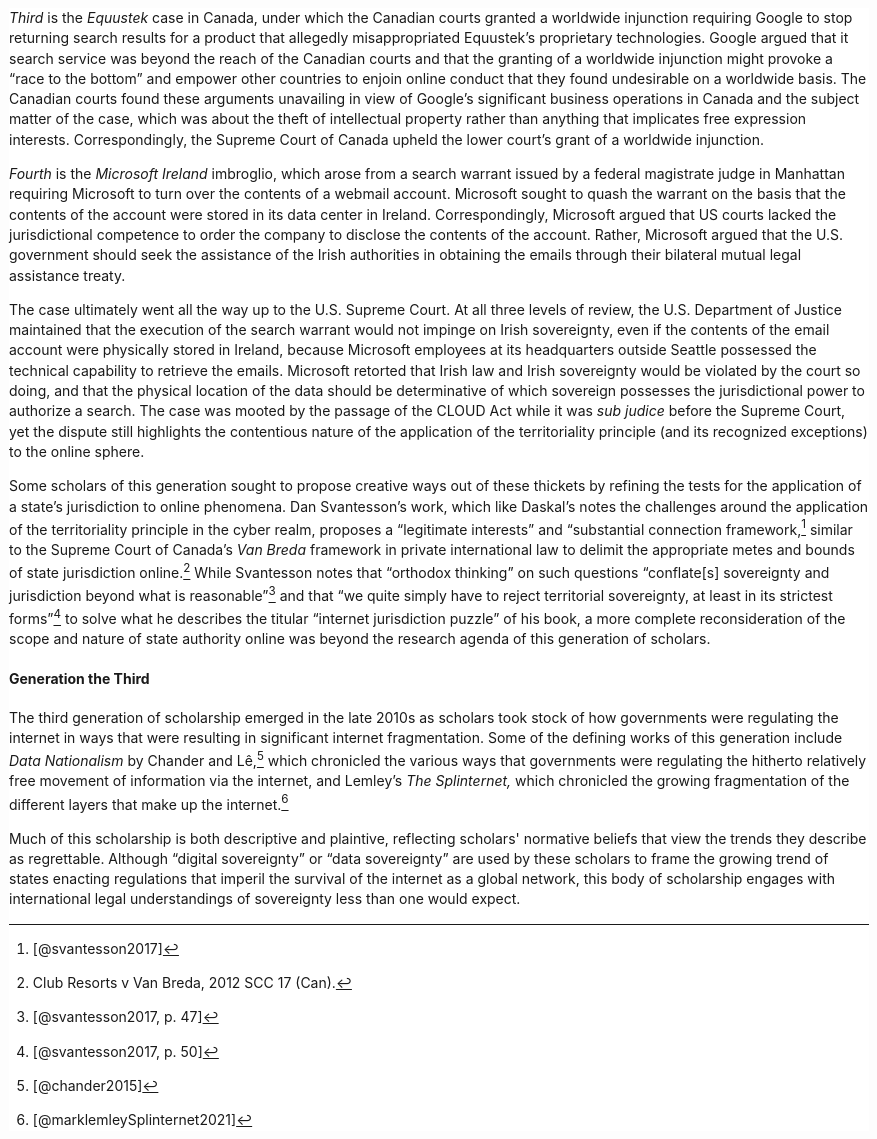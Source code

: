_Third_ is the _Equustek_ case in Canada, under which the Canadian courts granted a worldwide injunction requiring Google to stop returning search results for a product that allegedly misappropriated Equustek’s proprietary technologies. Google argued that it search service was beyond the reach of the Canadian courts and that the granting of a worldwide injunction might provoke a “race to the bottom” and empower other countries to enjoin online conduct that they found undesirable on a worldwide basis. The Canadian courts found these arguments unavailing in view of Google’s significant business operations in Canada and the subject matter of the case, which was about the theft of intellectual property rather than anything that implicates free expression interests. Correspondingly, the Supreme Court of Canada upheld the lower court’s grant of a worldwide injunction.

_Fourth_ is the _Microsoft Ireland_ imbroglio, which arose from a search warrant issued by a federal magistrate judge in Manhattan requiring Microsoft to turn over the contents of a webmail account. Microsoft sought to quash the warrant on the basis that the contents of the account were stored in its data center in Ireland. Correspondingly, Microsoft argued that US courts lacked the jurisdictional competence to order the company to disclose the contents of the account. Rather, Microsoft argued that the U.S. government should seek the assistance of the Irish authorities in obtaining the emails through their bilateral mutual legal assistance treaty.

The case ultimately went all the way up to the U.S. Supreme Court. At all three levels of review, the U.S. Department of Justice maintained that the execution of the search warrant would not impinge on Irish sovereignty, even if the contents of the email account were physically stored in Ireland, because Microsoft employees at its headquarters outside Seattle possessed the technical capability to retrieve the emails. Microsoft retorted that Irish law and Irish sovereignty would be violated by the court so doing, and that the physical location of the data should be determinative of which sovereign possesses the jurisdictional power to authorize a search. The case was mooted by the passage of the CLOUD Act while it was _sub judice_ before the Supreme Court, yet the dispute still highlights the contentious nature of the application of the territoriality principle (and its recognized exceptions) to the online sphere.

Some scholars of this generation sought to propose creative ways out of these thickets by refining the tests for the application of a state’s jurisdiction to online phenomena. Dan Svantesson’s work, which like Daskal’s notes the challenges around the application of the territoriality principle in the cyber realm, proposes a “legitimate interests” and “substantial connection framework,[^13] similar to the Supreme Court of Canada’s _Van Breda_ framework in private international law to delimit the appropriate metes and bounds of state jurisdiction online.[^14] While Svantesson notes that “orthodox thinking” on such questions “conflate[s] sovereignty and jurisdiction beyond what is reasonable”[^15] and that “we quite simply have to reject territorial sovereignty, at least in its strictest forms”[^16] to solve what he describes the titular “internet jurisdiction puzzle” of his book, a more complete reconsideration of the scope and nature of state authority online was beyond the research agenda of this generation of scholars.

#### Generation the Third

The third generation of scholarship emerged in the late 2010s as scholars took stock of how governments were regulating the internet in ways that were resulting in significant internet fragmentation. Some of the defining works of this generation include _Data Nationalism_ by Chander and Lê,[^17] which chronicled the various ways that governments were regulating the hitherto relatively free movement of information via the internet, and Lemley’s _The Splinternet,_ which chronicled the growing fragmentation of the different layers that make up the internet.[^18]

Much of this scholarship is both descriptive and plaintive, reflecting scholars' normative beliefs that view the trends they describe as regrettable. Although “digital sovereignty” or “data sovereignty” are used by these scholars to frame the growing trend of states enacting regulations that imperil the survival of the internet as a global network, this body of scholarship engages with international legal understandings of sovereignty less than one would expect. 


[^1]:	¿Section 230, por favor?
[^2]:	Zittrain et al., Access Denied. Cite also to Ken Xu about Chinese digital sovereignty moving “up the stack” from physical to logical layers over time.
[^3]:	[@kerr2002]
[^4]:	[@goldsmith2006]
[^5]:	Unless, of course, those cables lie at the bottom of the sea, in which they are subject to a distinctive body of the Law of the Sea which is beyond the scope of this paper. Yet for an excellent treatment of this topic, see [@guilfoyle2022a].
[^6]:	See [@watts2018].
[^7]:	[@daskal2015]
[^8]:	[@woods2016]
[^9]:	[@crawford2019, p. 440]
[^10]:	Marc H. Greenberg, Return to Lilliput: the LICRA v. Yahoo! Case and the Regulation of Online Content in the World Market, 18 Berkeley Tech. L. J. 1191 (2003).
[^11]:	In honor of Paul Harvey, here’s the rest of the story: Yahoo claimed that there were no technical measures at its disposal to effectuate the order of the French court, and it then filed its own lawsuit against the two French NGOs in California seeking a declaration that the French injunction was unenforceable in the United States as it violated the First Amendment. While the Federal District Court in San Francisco ruled for Yahoo, the Ninth Circuit later reversed on the basis that it did not possess personal jurisdiction over the two French NGOs. 
[^12]:	Full disclosure: as a lawyer in private practice, I advised Yahoo on the development of their Business and Human Rights program, which they implemented pursuant to an agreement to settle a lawsuit filed by Shi Tao’s wife under the Alien Tort Statute. (Fun fact: the representation involved the grant of a double-waiver by Yahoo and Harry Wu—the (late) head of the Laogai Research Foundation—who had sued Yahoo over the affair, so that my firm could continue developing Yahoo’s business and human rights program while representing Wu in the litigation against Yahoo! But that’s the subject of a separate article on legal ethics, I suppose!)
[^13]:	[@svantesson2017]
[^14]:	Club Resorts v Van Breda, 2012 SCC 17 (Can).
[^15]:	[@svantesson2017, p. 47]
[^16]:	[@svantesson2017, p. 50]
[^17]:	[@chander2015]
[^18]:	[@marklemleySplinternet2021]
[^19]:	[@chander2023b, p. 6]
[^20]:	[@chander2023b, p. 6]
[^21]:	[@heller2024]
[^22]:	[@helal2024]